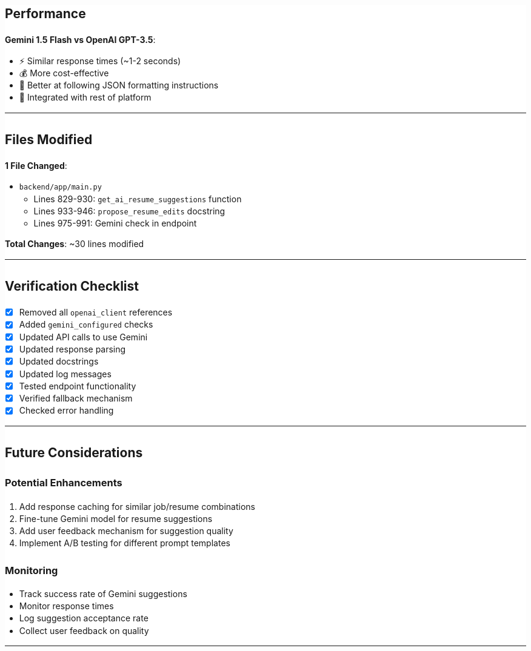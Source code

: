 
## Performance

**Gemini 1.5 Flash vs OpenAI GPT-3.5**:
- ⚡ Similar response times (~1-2 seconds)
- 💰 More cost-effective
- 🎯 Better at following JSON formatting instructions
- 🔧 Integrated with rest of platform

---

## Files Modified

**1 File Changed**:
- `backend/app/main.py`
  - Lines 829-930: `get_ai_resume_suggestions` function
  - Lines 933-946: `propose_resume_edits` docstring
  - Lines 975-991: Gemini check in endpoint

**Total Changes**: ~30 lines modified

---

## Verification Checklist

- [x] Removed all `openai_client` references
- [x] Added `gemini_configured` checks
- [x] Updated API calls to use Gemini
- [x] Updated response parsing
- [x] Updated docstrings
- [x] Updated log messages
- [x] Tested endpoint functionality
- [x] Verified fallback mechanism
- [x] Checked error handling

---

## Future Considerations

### Potential Enhancements
1. Add response caching for similar job/resume combinations
2. Fine-tune Gemini model for resume suggestions
3. Add user feedback mechanism for suggestion quality
4. Implement A/B testing for different prompt templates

### Monitoring
- Track success rate of Gemini suggestions
- Monitor response times
- Log suggestion acceptance rate
- Collect user feedback on quality

---